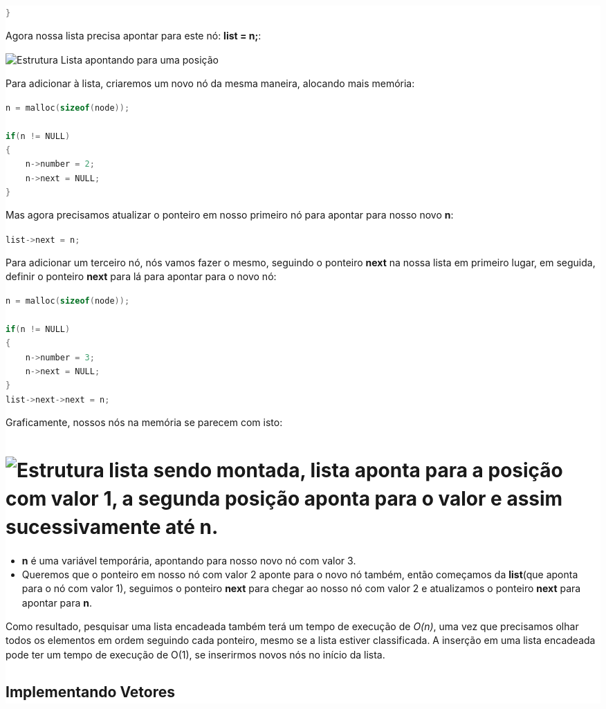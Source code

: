 ```C
}
```

Agora nossa lista precisa apontar para este nó: **list = n;**:

![Estrutura Lista apontando para uma posição](https://cs50.harvard.edu/x/2021/notes/5/list_with_one_node.png)

Para adicionar à lista, criaremos um novo nó da mesma maneira, alocando mais memória:

```C
n = malloc(sizeof(node));  
  
if(n != NULL)  
{  
    n->number = 2;  
    n->next = NULL;  
}
```

Mas agora precisamos atualizar o ponteiro em nosso primeiro nó para apontar para nosso novo **n**:
```C
list->next = n;
```
Para adicionar um terceiro nó, nós vamos fazer o mesmo, seguindo o ponteiro **next** na nossa lista em primeiro lugar, em seguida, definir o ponteiro **next** para lá para apontar para o novo nó:
```C
n = malloc(sizeof(node));  
  
if(n != NULL)  
{  
    n->number = 3;  
    n->next = NULL;  
}  
list->next->next = n;
```
Graficamente, nossos nós na memória se parecem com isto:

# ![Estrutura lista sendo montada, lista aponta para a posição com valor 1, a segunda posição aponta para o valor e assim sucessivamente até n.](https://cs50.harvard.edu/x/2021/notes/5/list_with_three_nodes.png)

- **n** é uma variável temporária, apontando para nosso novo nó com valor 3.
- Queremos que o ponteiro em nosso nó com valor 2 aponte para o novo nó também, então começamos da **list**(que aponta para o nó com valor 1), seguimos o ponteiro **next** para chegar ao nosso nó com valor 2 e atualizamos o ponteiro **next** para apontar para **n**.

Como resultado, pesquisar uma lista encadeada também terá um tempo de execução de _O(n)_, uma vez que precisamos olhar todos os elementos em ordem seguindo cada ponteiro, mesmo se a lista estiver classificada. A inserção em uma lista encadeada pode ter um tempo de execução de O(1), se inserirmos novos nós no início da lista.

## **Implementando Vetores**
